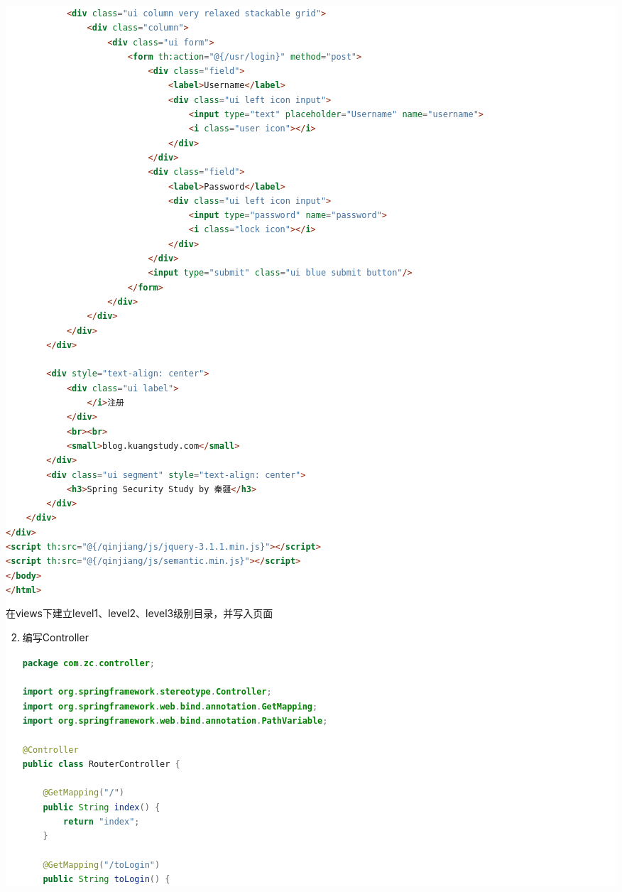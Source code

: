    ```html
               <div class="ui column very relaxed stackable grid">
                   <div class="column">
                       <div class="ui form">
                           <form th:action="@{/usr/login}" method="post">
                               <div class="field">
                                   <label>Username</label>
                                   <div class="ui left icon input">
                                       <input type="text" placeholder="Username" name="username">
                                       <i class="user icon"></i>
                                   </div>
                               </div>
                               <div class="field">
                                   <label>Password</label>
                                   <div class="ui left icon input">
                                       <input type="password" name="password">
                                       <i class="lock icon"></i>
                                   </div>
                               </div>
                               <input type="submit" class="ui blue submit button"/>
                           </form>
                       </div>
                   </div>
               </div>
           </div>
   
           <div style="text-align: center">
               <div class="ui label">
                   </i>注册
               </div>
               <br><br>
               <small>blog.kuangstudy.com</small>
           </div>
           <div class="ui segment" style="text-align: center">
               <h3>Spring Security Study by 秦疆</h3>
           </div>
       </div>
   </div>
   <script th:src="@{/qinjiang/js/jquery-3.1.1.min.js}"></script>
   <script th:src="@{/qinjiang/js/semantic.min.js}"></script>
   </body>
   </html>
   ```

   在views下建立level1、level2、level3级别目录，并写入页面

2. 编写Controller

   ```java
   package com.zc.controller;
   
   import org.springframework.stereotype.Controller;
   import org.springframework.web.bind.annotation.GetMapping;
   import org.springframework.web.bind.annotation.PathVariable;
   
   @Controller
   public class RouterController {
   
       @GetMapping("/")
       public String index() {
           return "index";
       }
   
       @GetMapping("/toLogin")
       public String toLogin() {
   ```